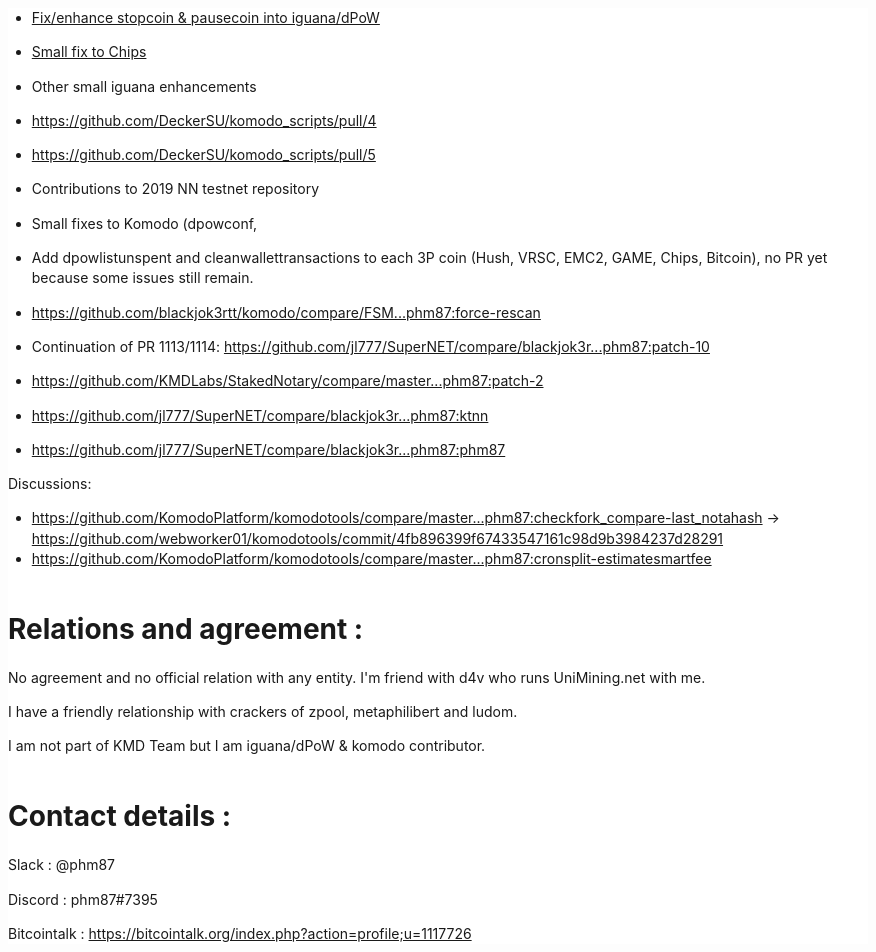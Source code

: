 - [Fix/enhance stopcoin & pausecoin into iguana/dPoW](https://github.com/jl777/SuperNET/pull/1113)
- [Small fix to Chips](https://github.com/jl777/chips3/pull/36)
- Other small iguana enhancements
- https://github.com/DeckerSU/komodo_scripts/pull/4
- https://github.com/DeckerSU/komodo_scripts/pull/5
- Contributions to 2019 NN testnet repository
- Small fixes to Komodo (dpowconf, 

- Add dpowlistunspent and cleanwallettransactions to each 3P coin (Hush, VRSC, EMC2, GAME, Chips, Bitcoin), no PR yet because some issues still remain.
- https://github.com/blackjok3rtt/komodo/compare/FSM...phm87:force-rescan
- Continuation of PR 1113/1114: https://github.com/jl777/SuperNET/compare/blackjok3r...phm87:patch-10
- https://github.com/KMDLabs/StakedNotary/compare/master...phm87:patch-2
- https://github.com/jl777/SuperNET/compare/blackjok3r...phm87:ktnn
- https://github.com/jl777/SuperNET/compare/blackjok3r...phm87:phm87

Discussions:
- https://github.com/KomodoPlatform/komodotools/compare/master...phm87:checkfork_compare-last_notahash -> https://github.com/webworker01/komodotools/commit/4fb896399f67433547161c98d9b3984237d28291
- https://github.com/KomodoPlatform/komodotools/compare/master...phm87:cronsplit-estimatesmartfee

# Relations and agreement :
No agreement and no official relation with any entity. I'm friend with d4v who runs UniMining.net with me.

I have a friendly relationship with crackers of zpool, metaphilibert and ludom.

I am not part of KMD Team but I am iguana/dPoW & komodo contributor.

# Contact details :

Slack : @phm87

Discord : phm87#7395

Bitcointalk : https://bitcointalk.org/index.php?action=profile;u=1117726

